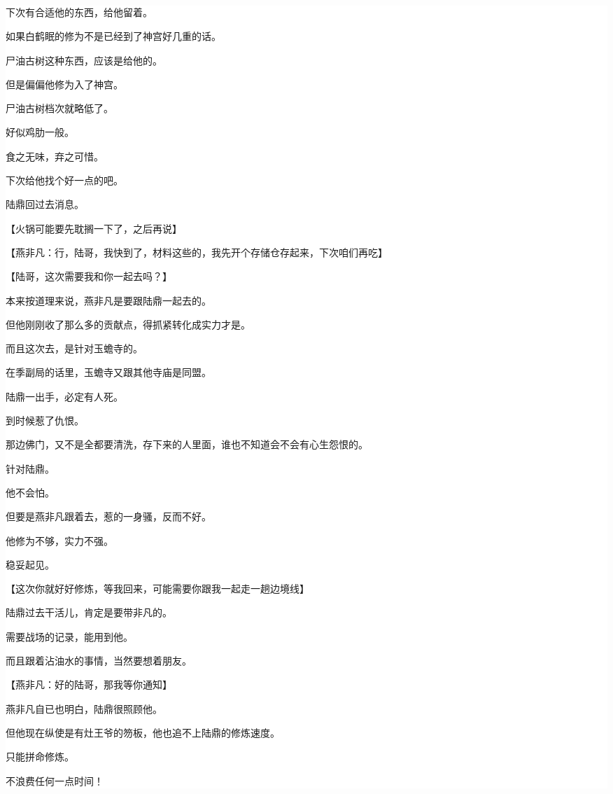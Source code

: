 下次有合适他的东西，给他留着。

如果白鹤眠的修为不是已经到了神宫好几重的话。

尸油古树这种东西，应该是给他的。

但是偏偏他修为入了神宫。

尸油古树档次就略低了。

好似鸡肋一般。

食之无味，弃之可惜。

下次给他找个好一点的吧。

陆鼎回过去消息。

【火锅可能要先耽搁一下了，之后再说】

【燕非凡：行，陆哥，我快到了，材料这些的，我先开个存储仓存起来，下次咱们再吃】

【陆哥，这次需要我和你一起去吗？】

本来按道理来说，燕非凡是要跟陆鼎一起去的。

但他刚刚收了那么多的贡献点，得抓紧转化成实力才是。

而且这次去，是针对玉蟾寺的。

在季副局的话里，玉蟾寺又跟其他寺庙是同盟。

陆鼎一出手，必定有人死。

到时候惹了仇恨。

那边佛门，又不是全都要清洗，存下来的人里面，谁也不知道会不会有心生怨恨的。

针对陆鼎。

他不会怕。

但要是燕非凡跟着去，惹的一身骚，反而不好。

他修为不够，实力不强。

稳妥起见。

【这次你就好好修炼，等我回来，可能需要你跟我一起走一趟边境线】

陆鼎过去干活儿，肯定是要带非凡的。

需要战场的记录，能用到他。

而且跟着沾油水的事情，当然要想着朋友。

【燕非凡：好的陆哥，那我等你通知】

燕非凡自已也明白，陆鼎很照顾他。

但他现在纵使是有灶王爷的笏板，他也追不上陆鼎的修炼速度。

只能拼命修炼。

不浪费任何一点时间！
